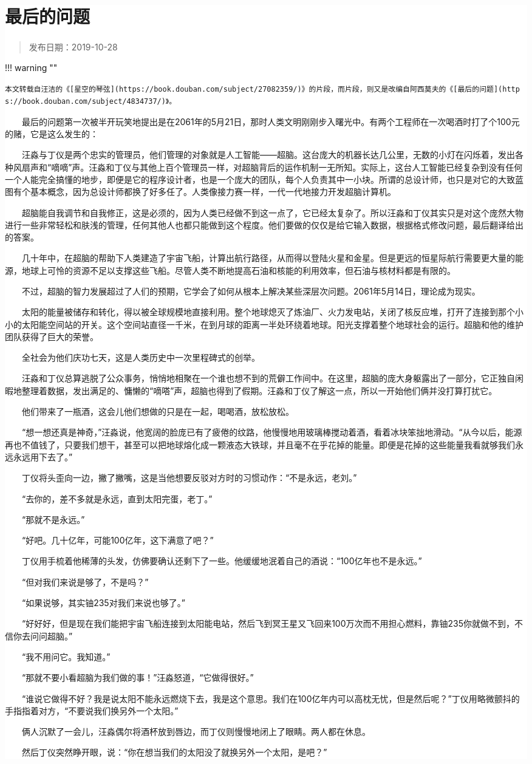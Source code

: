 # 最后的问题

> 发布日期：2019-10-28

!!! warning ""

    本文转载自汪洁的《[星空的琴弦](https://book.douban.com/subject/27082359/)》的片段，而片段，则又是改编自阿西莫夫的《[最后的问题](https://book.douban.com/subject/4834737/)》。

　　最后的问题第一次被半开玩笑地提出是在2061年的5月21日，那时人类文明刚刚步入曙光中。有两个工程师在一次喝酒时打了个100元的赌，它是这么发生的：

　　汪淼与丁仪是两个忠实的管理员，他们管理的对象就是人工智能——超脑。这台庞大的机器长达几公里，无数的小灯在闪烁着，发出各种风扇声和“嘀嘀”声。汪淼和丁仪与其他上百个管理员一样，对超脑背后的运作机制一无所知。实际上，这台人工智能已经复杂到没有任何一个人能完全搞懂的地步，即便是它的程序设计者，也是一个庞大的团队，每个人负责其中一小块。所谓的总设计师，也只是对它的大致蓝图有个基本概念，因为总设计师都换了好多任了。人类像接力赛一样，一代一代地接力开发超脑计算机。

　　超脑能自我调节和自我修正，这是必须的，因为人类已经做不到这一点了，它已经太复杂了。所以汪淼和丁仪其实只是对这个庞然大物进行一些非常轻松和肤浅的管理，任何其他人也都只能做到这个程度。他们要做的仅仅是给它输入数据，根据格式修改问题，最后翻译给出的答案。

　　几十年中，在超脑的帮助下人类建造了宇宙飞船，计算出航行路径，从而得以登陆火星和金星。但是更远的恒星际航行需要更大量的能源，地球上可怜的资源不足以支撑这些飞船。尽管人类不断地提高石油和核能的利用效率，但石油与核材料都是有限的。

　　不过，超脑的智力发展超过了人们的预期，它学会了如何从根本上解决某些深层次问题。2061年5月14日，理论成为现实。

　　太阳的能量被储存和转化，得以被全球规模地直接利用。整个地球熄灭了炼油厂、火力发电站，关闭了核反应堆，打开了连接到那个小小的太阳能空间站的开关。这个空间站直径一千米，在到月球的距离一半处环绕着地球。阳光支撑着整个地球社会的运行。超脑和他的维护团队获得了巨大的荣誉。

　　全社会为他们庆功七天，这是人类历史中一次里程碑式的创举。

　　汪淼和丁仪总算逃脱了公众事务，悄悄地相聚在一个谁也想不到的荒僻工作间中。在这里，超脑的庞大身躯露出了一部分，它正独自闲暇地整理着数据，发出满足的、慵懒的“嘀嗒”声，超脑也得到了假期。汪淼和丁仪了解这一点，所以一开始他们俩并没打算打扰它。

　　他们带来了一瓶酒，这会儿他们想做的只是在一起，喝喝酒，放松放松。

　　“想一想还真是神奇，”汪淼说，他宽阔的脸庞已有了疲倦的纹路，他慢慢地用玻璃棒搅动着酒，看着冰块笨拙地滑动。“从今以后，能源再也不值钱了，只要我们想干，甚至可以把地球熔化成一颗液态大铁球，并且毫不在乎花掉的能量。即便是花掉的这些能量我看就够我们永远永远用下去了。”

　　丁仪将头歪向一边，撇了撇嘴，这是当他想要反驳对方时的习惯动作：“不是永远，老刘。”

　　“去你的，差不多就是永远，直到太阳完蛋，老丁。”

　　“那就不是永远。”

　　“好吧。几十亿年，可能100亿年，这下满意了吧？”

　　丁仪用手梳着他稀薄的头发，仿佛要确认还剩下了一些。他缓缓地泯着自己的酒说：“100亿年也不是永远。”

　　“但对我们来说是够了，不是吗？”

　　“如果说够，其实铀235对我们来说也够了。”

　　“好好好，但是现在我们能把宇宙飞船连接到太阳能电站，然后飞到冥王星又飞回来100万次而不用担心燃料，靠铀235你就做不到，不信你去问问超脑。”

　　“我不用问它。我知道。”

　　“那就不要小看超脑为我们做的事！”汪淼怒道，“它做得很好。”

　　“谁说它做得不好？我是说太阳不能永远燃烧下去，我是这个意思。我们在100亿年内可以高枕无忧，但是然后呢？”丁仪用略微颤抖的手指指着对方，“不要说我们换另外一个太阳。”

　　俩人沉默了一会儿，汪淼偶尔将酒杯放到唇边，而丁仪则慢慢地闭上了眼睛。两人都在休息。

　　然后丁仪突然睁开眼，说：“你在想当我们的太阳没了就换另外一个太阳，是吧？”
